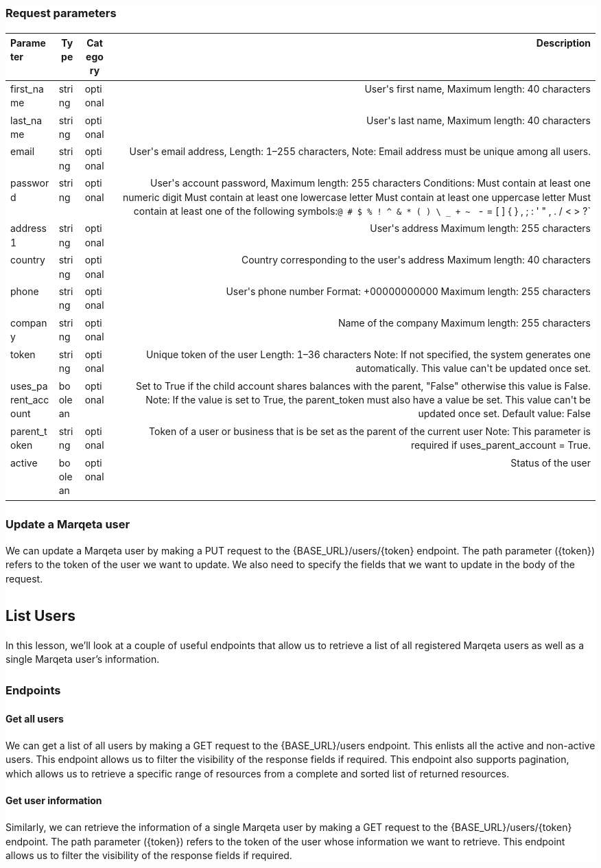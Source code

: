 
### Request parameters 

| Parameter | Type | Category | Description |
| :-------- | ---- | -------- | ----------: |
| first_name | string | optional | User's first name, Maximum length: 40 characters |
| last_name | string | optional | User's last name,  Maximum length: 40 characters |
| email | string | optional | User's email address, Length: 1–255 characters, Note: Email address must be unique among all users. |
| password | string | optional | User's account password, Maximum length: 255 characters  Conditions: Must contain at least one numeric digit Must contain at least one lowercase letter Must contain at least one uppercase letter Must contain at least one of the following symbols:`@ # $ % ! ^ & * ( ) \ _ + ~ ` - = [ ] { } , ; : ' " , . / < > ?` |
|address1 | string | optional | User's address Maximum length: 255 characters |
| country | string | optional | Country corresponding to the user's address Maximum length: 40 characters |
| phone | string | optional | User's phone number Format: +00000000000 Maximum length: 255 characters |
| company | string | optional | Name of the company Maximum length: 255 characters |
| token | string | optional | Unique token of the user Length: 1–36 characters Note: If not specified, the system generates one automatically. This value can't be updated once set.
| uses_parent_account | boolean | optional | Set to True if the child account shares balances with the parent, "False" otherwise this value is False. Note: If the value is set to True, the parent_token must also have a value be set. This value can't be updated once set. Default value: False |
|parent_token | string | optional | Token of a user or business that is be set as the parent of the current user Note: This parameter is required if uses_parent_account = True. |
| active | boolean | optional | Status of the user |

### Update a Marqeta user

We can update a Marqeta user by making a PUT request to the {BASE_URL}/users/{token} endpoint. The path parameter ({token}) refers to the token of the user we want to update. We also need to specify the fields that we want to update in the body of the request.

## List Users 

In this lesson, we’ll look at a couple of useful endpoints that allow us to retrieve a list of all registered Marqeta users as well as a single Marqeta user’s information.

### Endpoints

#### Get all users

We can get a list of all users by making a GET request to the {BASE_URL}/users endpoint. This enlists all the active and non-active users. This endpoint allows us to filter the visibility of the response fields if required. This endpoint also supports pagination, which allows us to retrieve a specific range of resources from a complete and sorted list of returned resources.

#### Get user information

Similarly, we can retrieve the information of a single Marqeta user by making a GET request to the {BASE_URL}/users/{token} endpoint. The path parameter ({token}) refers to the token of the user whose information we want to retrieve. This endpoint allows us to filter the visibility of the response fields if required.
